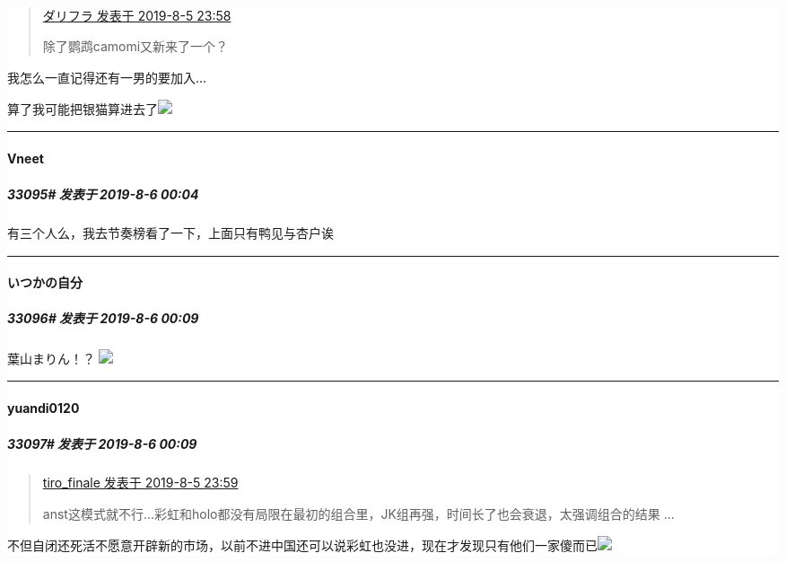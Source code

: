 
<blockquote><a href="httphttps://bbs.saraba1st.com/2b/forum.php?mod=redirect&amp;goto=findpost&amp;pid=44806184&amp;ptid=1823171" target="_blank">ダリフラ 发表于 2019-8-5 23:58</a>

除了鹦鹉camomi又新来了一个？</blockquote>
我怎么一直记得还有一男的要加入...

算了我可能把银猫算进去了<img src="https://static.saraba1st.com/image/smiley/face2017/211.gif" referrerpolicy="no-referrer">







-----

####  Vneet  
##### 33095#       发表于 2019-8-6 00:04




有三个人么，我去节奏榜看了一下，上面只有鸭见与杏户诶







-----

####  いつかの自分  
##### 33096#       发表于 2019-8-6 00:09




葉山まりん！？
<img src="https://i.loli.net/2019/08/06/f4KeQbOzuBiI13p.jpg" referrerpolicy="no-referrer">







-----

####  yuandi0120  
##### 33097#       发表于 2019-8-6 00:09



<blockquote><a href="httphttps://bbs.saraba1st.com/2b/forum.php?mod=redirect&amp;goto=findpost&amp;pid=44806193&amp;ptid=1823171" target="_blank">tiro_finale 发表于 2019-8-5 23:59</a>

anst这模式就不行...彩虹和holo都没有局限在最初的组合里，JK组再强，时间长了也会衰退，太强调组合的结果 ...</blockquote>
不但自闭还死活不愿意开辟新的市场，以前不进中国还可以说彩虹也没进，现在才发现只有他们一家傻而已<img src="https://static.saraba1st.com/image/smiley/face2017/068.png" referrerpolicy="no-referrer">






